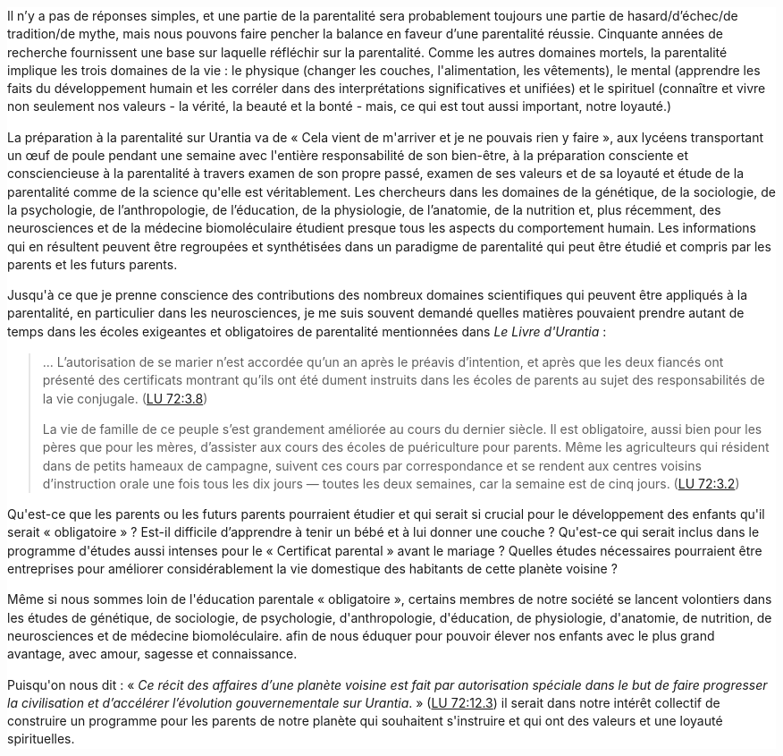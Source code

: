 Il n’y a pas de réponses simples, et une partie de la parentalité sera probablement toujours une partie de hasard/d’échec/de tradition/de mythe, mais nous pouvons faire pencher la balance en faveur d’une parentalité réussie. Cinquante années de recherche fournissent une base sur laquelle réfléchir sur la parentalité. Comme les autres domaines mortels, la parentalité implique les trois domaines de la vie : le physique (changer les couches, l'alimentation, les vêtements), le mental (apprendre les faits du développement humain et les corréler dans des interprétations significatives et unifiées) et le spirituel (connaître et vivre non seulement nos valeurs - la vérité, la beauté et la bonté - mais, ce qui est tout aussi important, notre loyauté.)

La préparation à la parentalité sur Urantia va de « Cela vient de m'arriver et je ne pouvais rien y faire », aux lycéens transportant un œuf de poule pendant une semaine avec l'entière responsabilité de son bien-être, à la préparation consciente et consciencieuse à la parentalité à travers examen de son propre passé, examen de ses valeurs et de sa loyauté et étude de la parentalité comme de la science qu'elle est véritablement. Les chercheurs dans les domaines de la génétique, de la sociologie, de la psychologie, de l’anthropologie, de l’éducation, de la physiologie, de l’anatomie, de la nutrition et, plus récemment, des neurosciences et de la médecine biomoléculaire étudient presque tous les aspects du comportement humain. Les informations qui en résultent peuvent être regroupées et synthétisées dans un paradigme de parentalité qui peut être étudié et compris par les parents et les futurs parents.

Jusqu'à ce que je prenne conscience des contributions des nombreux domaines scientifiques qui peuvent être appliqués à la parentalité, en particulier dans les neurosciences, je me suis souvent demandé quelles matières pouvaient prendre autant de temps dans les écoles exigeantes et obligatoires de parentalité mentionnées dans _Le Livre d'Urantia_ :

> ... L’autorisation de se marier n’est accordée qu’un an après le préavis d’intention, et après que les deux fiancés ont présenté des certificats montrant qu’ils ont été dument instruits dans les écoles de parents au sujet des responsabilités de la vie conjugale. (<a id="a21_266"></a>[LU 72:3.8](/fr/The_Urantia_Book/72#p3_8))
> 
> La vie de famille de ce peuple s’est grandement améliorée au cours du dernier siècle. Il est obligatoire, aussi bien pour les pères que pour les mères, d’assister aux cours des écoles de puériculture pour parents. Même les agriculteurs qui résident dans de petits hameaux de campagne, suivent ces cours par correspondance et se rendent aux centres voisins d’instruction orale une fois tous les dix jours — toutes les deux semaines, car la semaine est de cinq jours. (<a id="a23_469"></a>[LU 72:3.2](/fr/The_Urantia_Book/72#p3_2))

Qu'est-ce que les parents ou les futurs parents pourraient étudier et qui serait si crucial pour le développement des enfants qu'il serait « obligatoire » ? Est-il difficile d’apprendre à tenir un bébé et à lui donner une couche ? Qu'est-ce qui serait inclus dans le programme d'études aussi intenses pour le « Certificat parental » avant le mariage ? Quelles études nécessaires pourraient être entreprises pour améliorer considérablement la vie domestique des habitants de cette planète voisine ?

Même si nous sommes loin de l'éducation parentale « obligatoire », certains membres de notre société se lancent volontiers dans les études de génétique, de sociologie, de psychologie, d'anthropologie, d'éducation, de physiologie, d'anatomie, de nutrition, de neurosciences et de médecine biomoléculaire. afin de nous éduquer pour pouvoir élever nos enfants avec le plus grand avantage, avec amour, sagesse et connaissance.

Puisqu'on nous dit : « _Ce récit des affaires d’une planète voisine est fait par autorisation spéciale dans le but de faire progresser la civilisation et d’accélérer l’évolution gouvernementale sur Urantia_. » (<a id="a29_211"></a>[LU 72:12.3](/fr/The_Urantia_Book/72#p12_3)) il serait dans notre intérêt collectif de construire un programme pour les parents de notre planète qui souhaitent s'instruire et qui ont des valeurs et une loyauté spirituelles.
